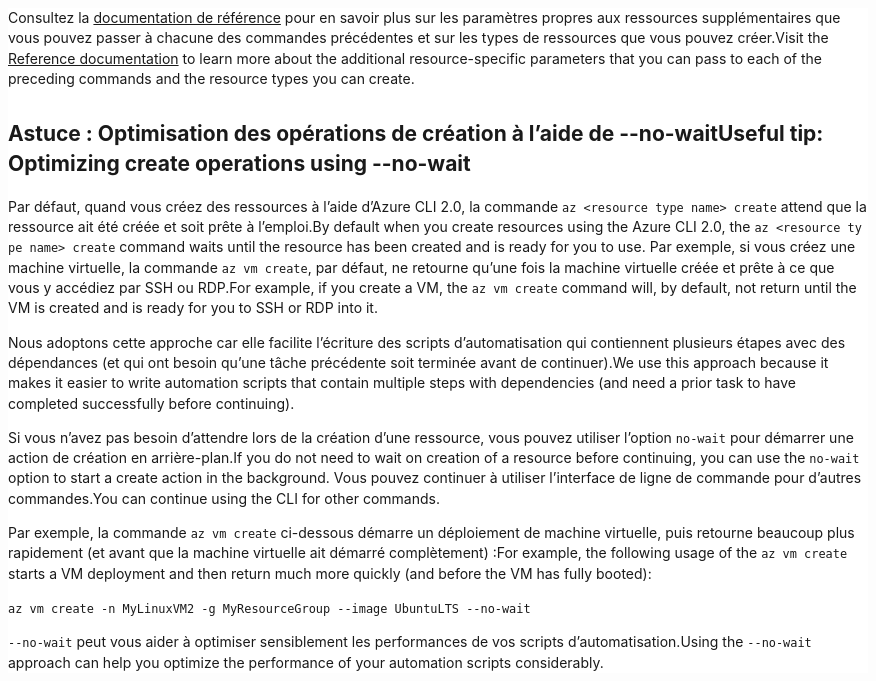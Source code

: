 ```
```

<span data-ttu-id="bfda5-157">Consultez la [documentation de référence](/cli/azure) pour en savoir plus sur les paramètres propres aux ressources supplémentaires que vous pouvez passer à chacune des commandes précédentes et sur les types de ressources que vous pouvez créer.</span><span class="sxs-lookup"><span data-stu-id="bfda5-157">Visit the [Reference documentation](/cli/azure) to learn more about the additional resource-specific parameters that you can pass to each of the preceding commands and the resource types you can create.</span></span> 

## <a name="useful-tip-optimizing-create-operations-using---no-wait"></a><span data-ttu-id="bfda5-158">Astuce : Optimisation des opérations de création à l’aide de --no-wait</span><span class="sxs-lookup"><span data-stu-id="bfda5-158">Useful tip: Optimizing create operations using --no-wait</span></span>

<span data-ttu-id="bfda5-159">Par défaut, quand vous créez des ressources à l’aide d’Azure CLI 2.0, la commande `az <resource type name> create` attend que la ressource ait été créée et soit prête à l’emploi.</span><span class="sxs-lookup"><span data-stu-id="bfda5-159">By default when you create resources using the Azure CLI 2.0, the `az <resource type name> create` command waits until the resource has been created and is ready for you to use.</span></span>  <span data-ttu-id="bfda5-160">Par exemple, si vous créez une machine virtuelle, la commande `az vm create`, par défaut, ne retourne qu’une fois la machine virtuelle créée et prête à ce que vous y accédiez par SSH ou RDP.</span><span class="sxs-lookup"><span data-stu-id="bfda5-160">For example, if you create a VM, the `az vm create` command will, by default, not return until the VM is created and is ready for you to SSH or RDP into it.</span></span>

<span data-ttu-id="bfda5-161">Nous adoptons cette approche car elle facilite l’écriture des scripts d’automatisation qui contiennent plusieurs étapes avec des dépendances (et qui ont besoin qu’une tâche précédente soit terminée avant de continuer).</span><span class="sxs-lookup"><span data-stu-id="bfda5-161">We use this approach because it makes it easier to write automation scripts that contain multiple steps with dependencies (and need a prior task to have completed successfully before continuing).</span></span>

<span data-ttu-id="bfda5-162">Si vous n’avez pas besoin d’attendre lors de la création d’une ressource, vous pouvez utiliser l’option `no-wait` pour démarrer une action de création en arrière-plan.</span><span class="sxs-lookup"><span data-stu-id="bfda5-162">If you do not need to wait on creation of a resource before continuing, you can use the `no-wait` option to start a create action in the background.</span></span> <span data-ttu-id="bfda5-163">Vous pouvez continuer à utiliser l’interface de ligne de commande pour d’autres commandes.</span><span class="sxs-lookup"><span data-stu-id="bfda5-163">You can continue using the CLI for other commands.</span></span>

<span data-ttu-id="bfda5-164">Par exemple, la commande `az vm create` ci-dessous démarre un déploiement de machine virtuelle, puis retourne beaucoup plus rapidement (et avant que la machine virtuelle ait démarré complètement) :</span><span class="sxs-lookup"><span data-stu-id="bfda5-164">For example, the following usage of the `az vm create` starts a VM deployment and then return much more quickly (and before the VM has fully booted):</span></span>

```azurecli-interactive
az vm create -n MyLinuxVM2 -g MyResourceGroup --image UbuntuLTS --no-wait
```

<span data-ttu-id="bfda5-165">`--no-wait` peut vous aider à optimiser sensiblement les performances de vos scripts d’automatisation.</span><span class="sxs-lookup"><span data-stu-id="bfda5-165">Using the `--no-wait` approach can help you optimize the performance of your automation scripts considerably.</span></span>
